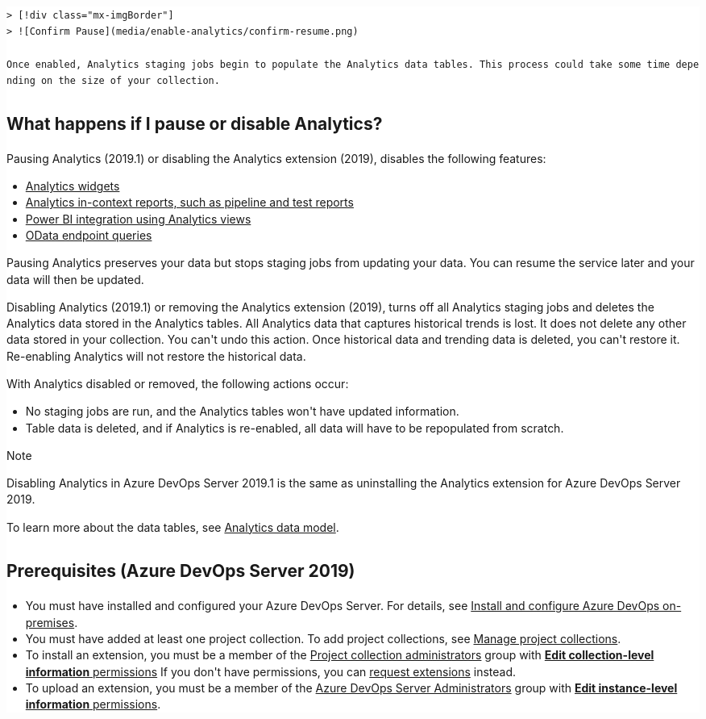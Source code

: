     > [!div class="mx-imgBorder"]  
    > ![Confirm Pause](media/enable-analytics/confirm-resume.png)

    Once enabled, Analytics staging jobs begin to populate the Analytics data tables. This process could take some time depending on the size of your collection.

## What happens if I pause or disable Analytics?

Pausing Analytics (2019.1) or disabling the Analytics extension (2019), disables the following features:

* [Analytics widgets](analytics-widgets.md)
* [Analytics in-context reports, such as pipeline and test reports](overview.md)
* [Power BI integration using Analytics views](../powerbi/what-are-analytics-views.md)
* [OData endpoint queries](../extend-analytics/quick-ref.md)

Pausing Analytics preserves your data but stops staging jobs from updating your data. You can resume the service later and your data will then be updated.

Disabling Analytics (2019.1) or removing the Analytics extension (2019), turns off all Analytics staging jobs and deletes the Analytics data stored in the Analytics tables. All Analytics data that captures historical trends is lost. It does not delete any other data stored in your collection. You can't undo this action. Once historical data and trending data is deleted, you can't restore it. Re-enabling Analytics will not restore the historical data.

With Analytics disabled or removed, the following actions occur:

* No staging jobs are run, and the Analytics tables won't have updated information.
* Table data is deleted, and if Analytics is re-enabled, all data will have to be repopulated from scratch.

> [!NOTE]
> Disabling Analytics in Azure DevOps Server 2019.1 is the same as uninstalling the Analytics extension for Azure DevOps Server 2019.



To learn more about the data tables, see [Analytics data model](../extend-analytics/data-model-analytics-service.md).

## Prerequisites (Azure DevOps Server 2019)

* You must have installed and configured your Azure DevOps Server. For details, see [Install and configure Azure DevOps on-premises](/azure/devops/server/install/get-started).
* You must have added at least one project collection. To add project collections, see [Manage project collections](/azure/devops/server/admin/manage-project-collections).
* To install an extension, you must be a member of the [Project collection administrators](../../organizations/security/set-project-collection-level-permissions.md) group with [**Edit collection-level information** permissions](../../organizations/security/permissions.md#collection) If you don't have permissions, you can [request extensions](../../marketplace/request-extensions.md) instead.
* To upload an extension, you must be a member of the [Azure DevOps Server Administrators](/azure/devops/server/admin/add-administrator) group with [**Edit instance-level information** permissions](../../organizations/security/permissions.md#server).

<a name="install-analytics"></a>
